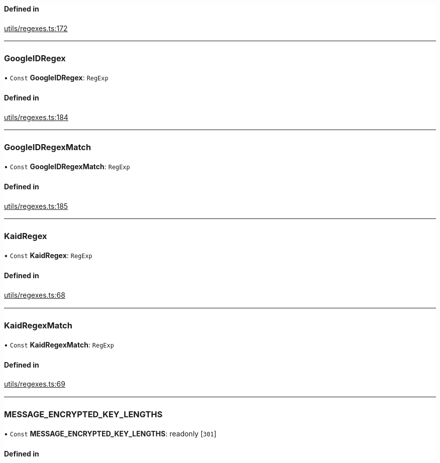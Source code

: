 #### Defined in

[utils/regexes.ts:172](https://github.com/bhavjitChauhan/khan-api/blob/b7f7b44b/src/utils/regexes.ts#L172)

___

### GoogleIDRegex

• `Const` **GoogleIDRegex**: `RegExp`

#### Defined in

[utils/regexes.ts:184](https://github.com/bhavjitChauhan/khan-api/blob/b7f7b44b/src/utils/regexes.ts#L184)

___

### GoogleIDRegexMatch

• `Const` **GoogleIDRegexMatch**: `RegExp`

#### Defined in

[utils/regexes.ts:185](https://github.com/bhavjitChauhan/khan-api/blob/b7f7b44b/src/utils/regexes.ts#L185)

___

### KaidRegex

• `Const` **KaidRegex**: `RegExp`

#### Defined in

[utils/regexes.ts:68](https://github.com/bhavjitChauhan/khan-api/blob/b7f7b44b/src/utils/regexes.ts#L68)

___

### KaidRegexMatch

• `Const` **KaidRegexMatch**: `RegExp`

#### Defined in

[utils/regexes.ts:69](https://github.com/bhavjitChauhan/khan-api/blob/b7f7b44b/src/utils/regexes.ts#L69)

___

### MESSAGE\_ENCRYPTED\_KEY\_LENGTHS

• `Const` **MESSAGE\_ENCRYPTED\_KEY\_LENGTHS**: readonly [``301``]

#### Defined in
